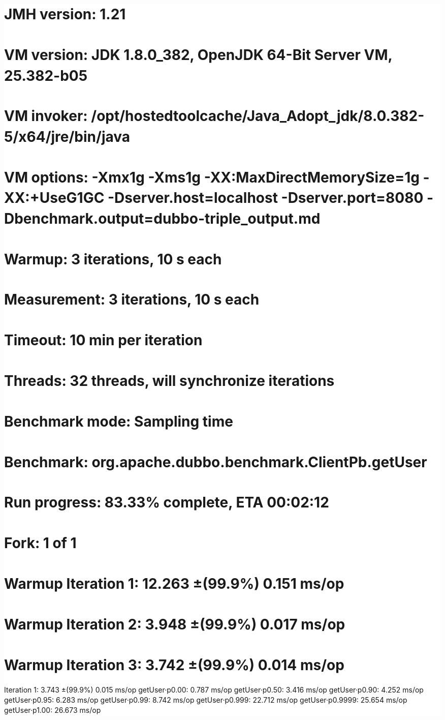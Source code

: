 
# JMH version: 1.21
# VM version: JDK 1.8.0_382, OpenJDK 64-Bit Server VM, 25.382-b05
# VM invoker: /opt/hostedtoolcache/Java_Adopt_jdk/8.0.382-5/x64/jre/bin/java
# VM options: -Xmx1g -Xms1g -XX:MaxDirectMemorySize=1g -XX:+UseG1GC -Dserver.host=localhost -Dserver.port=8080 -Dbenchmark.output=dubbo-triple_output.md
# Warmup: 3 iterations, 10 s each
# Measurement: 3 iterations, 10 s each
# Timeout: 10 min per iteration
# Threads: 32 threads, will synchronize iterations
# Benchmark mode: Sampling time
# Benchmark: org.apache.dubbo.benchmark.ClientPb.getUser

# Run progress: 83.33% complete, ETA 00:02:12
# Fork: 1 of 1
# Warmup Iteration   1: 12.263 ±(99.9%) 0.151 ms/op
# Warmup Iteration   2: 3.948 ±(99.9%) 0.017 ms/op
# Warmup Iteration   3: 3.742 ±(99.9%) 0.014 ms/op
Iteration   1: 3.743 ±(99.9%) 0.015 ms/op
                 getUser·p0.00:   0.787 ms/op
                 getUser·p0.50:   3.416 ms/op
                 getUser·p0.90:   4.252 ms/op
                 getUser·p0.95:   6.283 ms/op
                 getUser·p0.99:   8.742 ms/op
                 getUser·p0.999:  22.712 ms/op
                 getUser·p0.9999: 25.654 ms/op
                 getUser·p1.00:   26.673 ms/op
